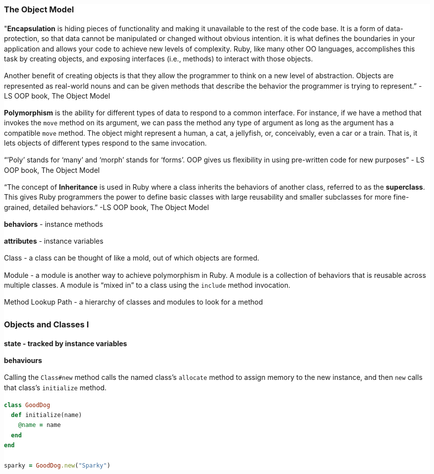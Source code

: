 ### The Object Model

"**Encapsulation** is hiding pieces of functionality and making it unavailable to the rest of the code base. It is a form of data-protection, so that data cannot be manipulated or changed without obvious intention. it is what defines the boundaries in your application and allows your code to achieve new levels of complexity. Ruby, like many other OO languages, accomplishes this task by creating objects, and exposing interfaces (i.e., methods) to interact with those objects.

Another benefit of creating objects is that they allow the programmer to think on a new level of abstraction. Objects are represented as real-world nouns and can be given methods that describe the behavior the programmer is trying to represent.” - LS OOP book, The Object Model

**Polymorphism** is the ability for different types of data to respond to a common interface. For instance, if we have a method that invokes the `move` method on its argument, we can pass the method any type of argument as long as the argument has a compatible `move` method. The object might represent a human, a cat, a jellyfish, or, conceivably, even a car or a train. That is, it lets objects of different types respond to the same invocation.

“’Poly’ stands for ‘many’ and ‘morph’ stands for ‘forms’. OOP gives us flexibility in using pre-written code for new purposes” - LS OOP book, The Object Model

“The concept of **Inheritance** is used in Ruby where a class inherits the behaviors of another class, referred to as the **superclass**. This gives Ruby programmers the power to define basic classes with large reusability and smaller subclasses for more fine-grained, detailed behaviors.” -LS OOP book, The Object Model

**behaviors** - instance methods

**attributes** - instance variables

Class - a class can be thought of like a mold, out of which objects are formed.

Module - a module is another way to achieve polymorphism in Ruby. A module is a collection of behaviors that is reusable across multiple classes. A module is “mixed in” to a class using the `include` method invocation.

Method Lookup Path - a hierarchy of classes and modules to look for a method

### Objects and Classes I

**state - tracked by instance variables**

**behaviours**

Calling the `Class#new` method calls the named class’s `allocate` method to assign memory to the new instance, and then `new` calls that class’s `initialize` method.

```ruby
class GoodDog
  def initialize(name)
    @name = name
  end
end

sparky = GoodDog.new("Sparky")
```
